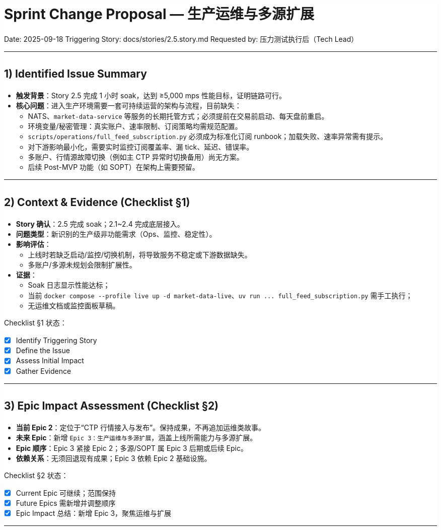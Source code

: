 # Sprint Change Proposal — 生产运维与多源扩展
Date: 2025-09-18
Triggering Story: docs/stories/2.5.story.md
Requested by: 压力测试执行后（Tech Lead）

---

## 1) Identified Issue Summary
- **触发背景**：Story 2.5 完成 1 小时 soak，达到 ≥5,000 mps 性能目标，证明链路可行。
- **核心问题**：进入生产环境需要一套可持续运营的架构与流程，目前缺失：
  - NATS、`market-data-service` 等服务的长期托管方式；必须提前在交易前启动、每天盘前重启。
  - 环境变量/秘密管理：真实账户、速率限制、订阅策略均需规范配置。
  - `scripts/operations/full_feed_subscription.py` 必须成为标准化订阅 runbook；加载失败、速率异常需有提示。
  - 对下游影响最小化，需要实时监控订阅覆盖率、漏 tick、延迟、错误率。
  - 多账户、行情源故障切换（例如主 CTP 异常时切换备用）尚无方案。
  - 后续 Post-MVP 功能（如 SOPT）在架构上需要预留。

---

## 2) Context & Evidence (Checklist §1)
- **Story 确认**：2.5 完成 soak；2.1~2.4 完成底层接入。
- **问题类型**：新识别的生产级非功能需求（Ops、监控、稳定性）。
- **影响评估**：
  - 上线时若缺乏启动/监控/切换机制，将导致服务不稳定或下游数据缺失。
  - 多账户/多源未规划会限制扩展性。
- **证据**：
  - Soak 日志显示性能达标；
  - 当前 `docker compose --profile live up -d market-data-live`、`uv run ... full_feed_subscription.py` 需手工执行；
  - 无运维文档或监控面板草稿。

Checklist §1 状态：
- [x] Identify Triggering Story
- [x] Define the Issue
- [x] Assess Initial Impact
- [x] Gather Evidence

---

## 3) Epic Impact Assessment (Checklist §2)
- **当前 Epic 2**：定位于“CTP 行情接入与发布”。保持成果，不再追加运维类故事。
- **未来 Epic**：新增 `Epic 3：生产运维与多源扩展`，涵盖上线所需能力与多源扩展。
- **Epic 顺序**：Epic 3 紧接 Epic 2；多源/SOPT 属 Epic 3 后期或后续 Epic。
- **依赖关系**：无须回退现有成果；Epic 3 依赖 Epic 2 基础设施。

Checklist §2 状态：
- [x] Current Epic 可继续；范围保持
- [x] Future Epics 需新增并调整顺序
- [x] Epic Impact 总结：新增 Epic 3，聚焦运维与扩展

---